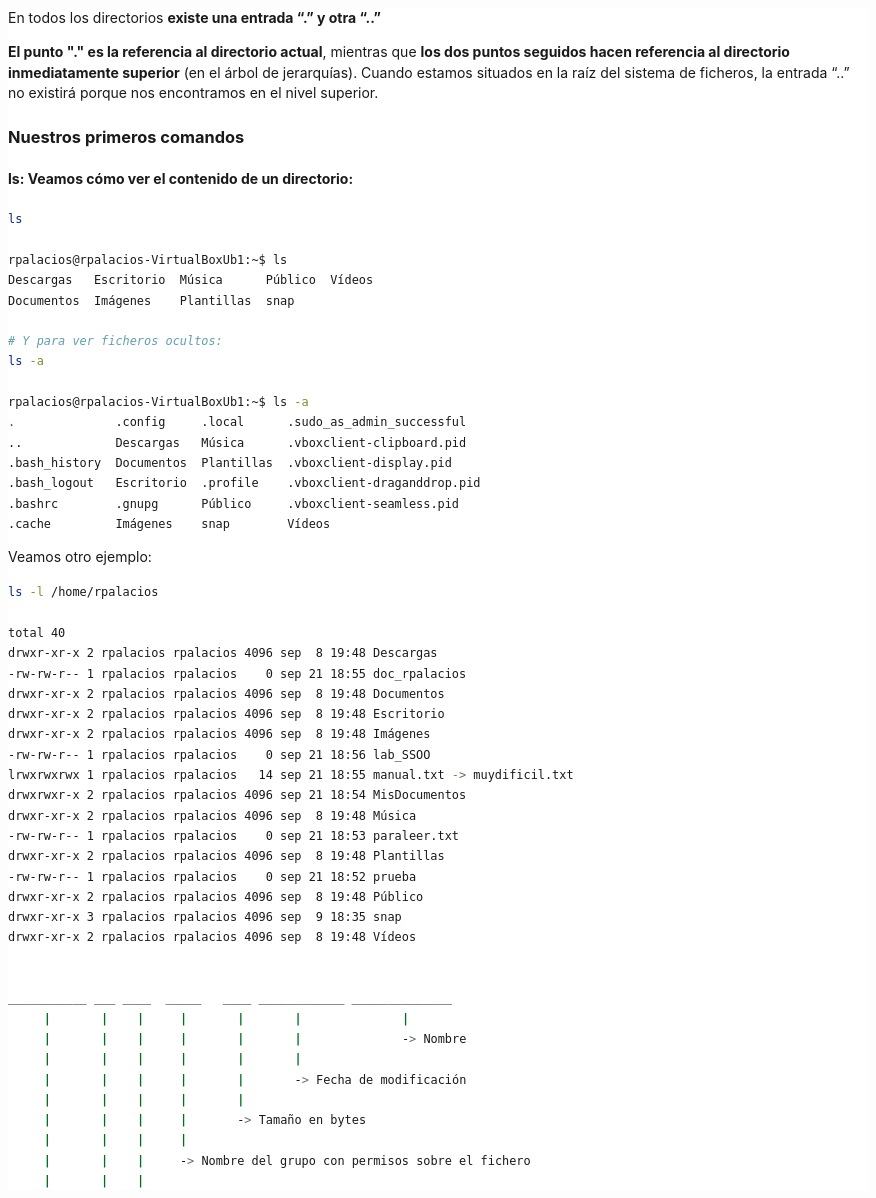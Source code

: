 En todos los directorios **existe una entrada “.” y otra “..”** 

**El punto "." es la referencia al directorio actual**, mientras que **los dos puntos seguidos hacen referencia al directorio inmediatamente superior** (en el árbol de jerarquías).  Cuando estamos situados en la raíz del sistema de ficheros, la entrada “..” no existirá porque nos encontramos en el nivel superior. 



### Nuestros primeros comandos

#### ls: Veamos cómo ver el contenido de un directorio:

```bash
ls

rpalacios@rpalacios-VirtualBoxUb1:~$ ls
Descargas   Escritorio  Música      Público  Vídeos
Documentos  Imágenes    Plantillas  snap

# Y para ver ficheros ocultos:
ls -a

rpalacios@rpalacios-VirtualBoxUb1:~$ ls -a
.              .config     .local      .sudo_as_admin_successful
..             Descargas   Música      .vboxclient-clipboard.pid
.bash_history  Documentos  Plantillas  .vboxclient-display.pid
.bash_logout   Escritorio  .profile    .vboxclient-draganddrop.pid
.bashrc        .gnupg      Público     .vboxclient-seamless.pid
.cache         Imágenes    snap        Vídeos


```
Veamos otro ejemplo:

```bash
ls -l /home/rpalacios

total 40
drwxr-xr-x 2 rpalacios rpalacios 4096 sep  8 19:48 Descargas
-rw-rw-r-- 1 rpalacios rpalacios    0 sep 21 18:55 doc_rpalacios
drwxr-xr-x 2 rpalacios rpalacios 4096 sep  8 19:48 Documentos
drwxr-xr-x 2 rpalacios rpalacios 4096 sep  8 19:48 Escritorio
drwxr-xr-x 2 rpalacios rpalacios 4096 sep  8 19:48 Imágenes
-rw-rw-r-- 1 rpalacios rpalacios    0 sep 21 18:56 lab_SSOO
lrwxrwxrwx 1 rpalacios rpalacios   14 sep 21 18:55 manual.txt -> muydificil.txt
drwxrwxr-x 2 rpalacios rpalacios 4096 sep 21 18:54 MisDocumentos
drwxr-xr-x 2 rpalacios rpalacios 4096 sep  8 19:48 Música
-rw-rw-r-- 1 rpalacios rpalacios    0 sep 21 18:53 paraleer.txt
drwxr-xr-x 2 rpalacios rpalacios 4096 sep  8 19:48 Plantillas
-rw-rw-r-- 1 rpalacios rpalacios    0 sep 21 18:52 prueba
drwxr-xr-x 2 rpalacios rpalacios 4096 sep  8 19:48 Público
drwxr-xr-x 3 rpalacios rpalacios 4096 sep  9 18:35 snap
drwxr-xr-x 2 rpalacios rpalacios 4096 sep  8 19:48 Vídeos


___________ ___ ____  _____   ____ ____________ ______________
     |       |    |     |       |       |              |
	 |       |    |     |       |       |              -> Nombre
	 |       |    |     |       |       |
	 |       |    |     |       |       -> Fecha de modificación
	 |       |    |     |       |
	 |       |    |     |       -> Tamaño en bytes
	 |       |    |     |
	 |       |    |     -> Nombre del grupo con permisos sobre el fichero
	 |       |    |
```